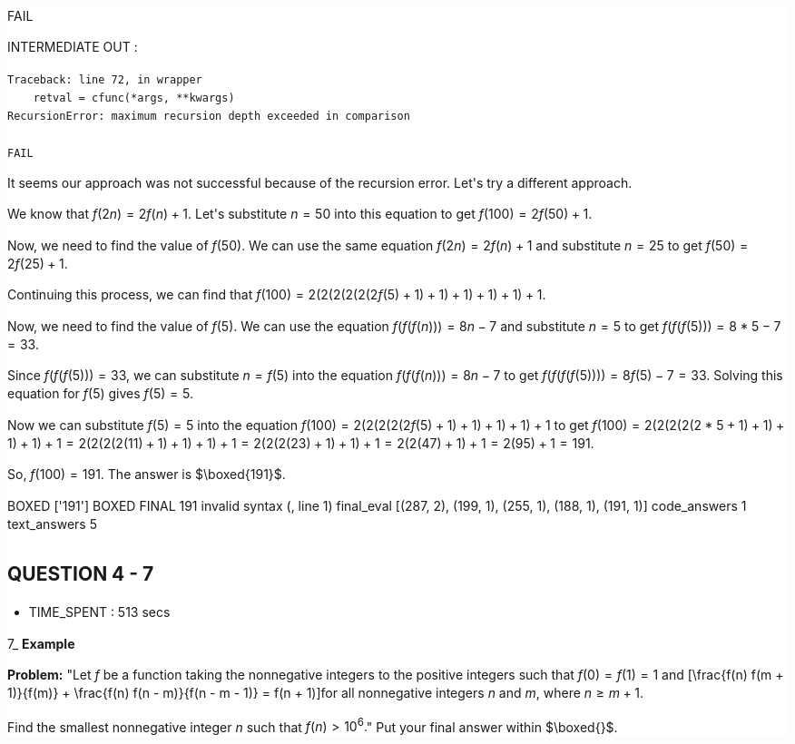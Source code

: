 FAIL


INTERMEDIATE OUT :
```output
Traceback: line 72, in wrapper
    retval = cfunc(*args, **kwargs)
RecursionError: maximum recursion depth exceeded in comparison

FAIL

```

It seems our approach was not successful because of the recursion error. Let's try a different approach.

We know that $f(2n) = 2f(n) + 1$. Let's substitute $n = 50$ into this equation to get $f(100) = 2f(50) + 1$. 

Now, we need to find the value of $f(50)$. We can use the same equation $f(2n) = 2f(n) + 1$ and substitute $n = 25$ to get $f(50) = 2f(25) + 1$. 

Continuing this process, we can find that $f(100) = 2(2(2(2(2(2f(5) + 1) + 1) + 1) + 1) + 1) + 1$.

Now, we need to find the value of $f(5)$. We can use the equation $f(f(f(n))) = 8n - 7$ and substitute $n = 5$ to get $f(f(f(5))) = 8*5 - 7 = 33$. 

Since $f(f(f(5))) = 33$, we can substitute $n = f(5)$ into the equation $f(f(f(n))) = 8n - 7$ to get $f(f(f(f(5)))) = 8f(5) - 7 = 33$. Solving this equation for $f(5)$ gives $f(5) = 5$.

Now we can substitute $f(5) = 5$ into the equation $f(100) = 2(2(2(2(2f(5) + 1) + 1) + 1) + 1) + 1$ to get $f(100) = 2(2(2(2(2*5 + 1) + 1) + 1) + 1) + 1 = 2(2(2(2(11) + 1) + 1) + 1) + 1 = 2(2(2(23) + 1) + 1) + 1 = 2(2(47) + 1) + 1 = 2(95) + 1 = 191$.

So, $f(100) = 191$.
The answer is $\boxed{191}$.

BOXED ['191']
BOXED FINAL 191
invalid syntax (<string>, line 1) final_eval
[(287, 2), (199, 1), (255, 1), (188, 1), (191, 1)]
code_answers 1 text_answers 5



## QUESTION 4 - 7 
- TIME_SPENT : 513 secs

7_
**Example**

**Problem:** 
"Let $f$ be a function taking the nonnegative integers to the positive integers such that $f(0) = f(1) = 1$ and
\[\frac{f(n) f(m + 1)}{f(m)} + \frac{f(n) f(n - m)}{f(n - m - 1)} = f(n + 1)\]for all nonnegative integers $n$ and $m,$ where $n \ge m + 1.$

Find the smallest nonnegative integer $n$ such that $f(n) > 10^6.$"
Put your final answer within $\boxed{}$.
